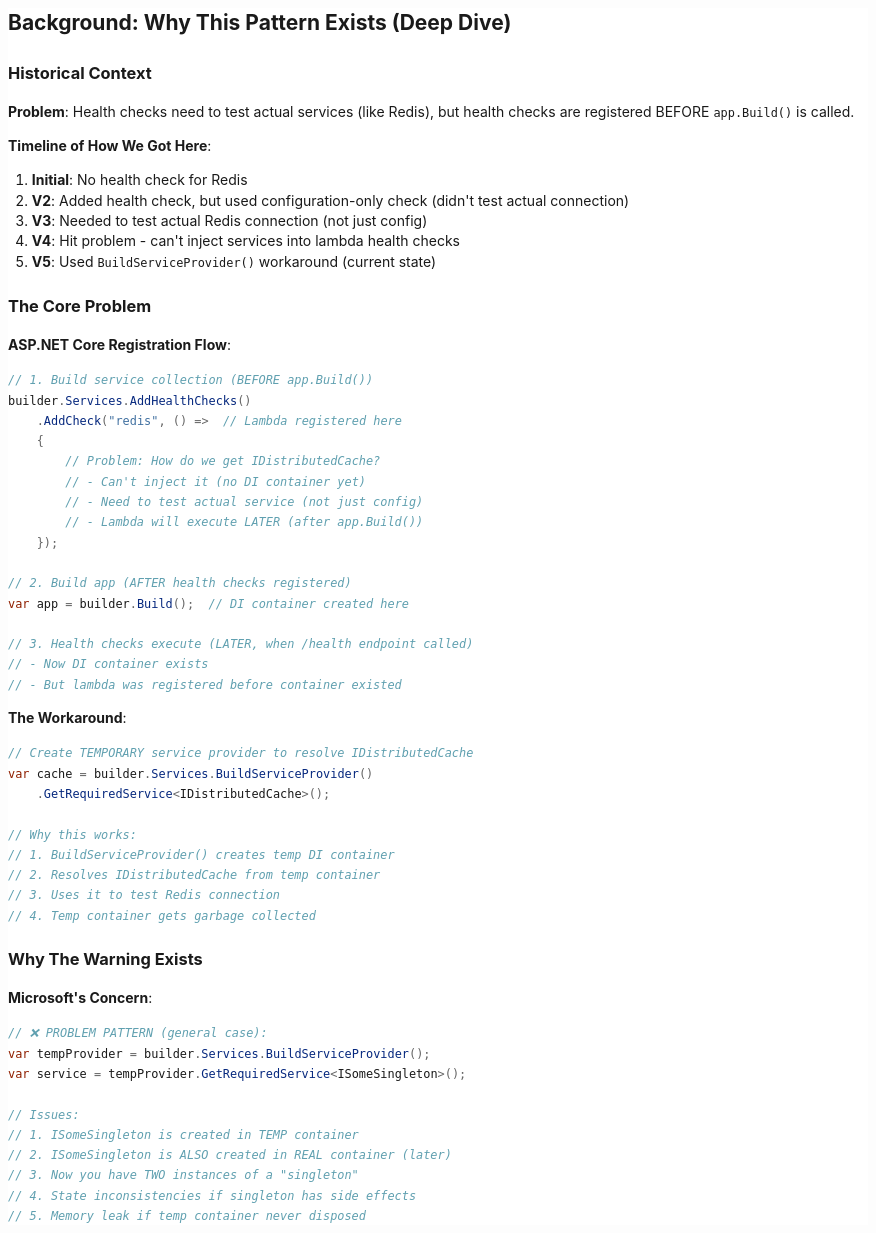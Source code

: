 
## Background: Why This Pattern Exists (Deep Dive)

### Historical Context

**Problem**: Health checks need to test actual services (like Redis), but health checks are registered BEFORE `app.Build()` is called.

**Timeline of How We Got Here**:
1. **Initial**: No health check for Redis
2. **V2**: Added health check, but used configuration-only check (didn't test actual connection)
3. **V3**: Needed to test actual Redis connection (not just config)
4. **V4**: Hit problem - can't inject services into lambda health checks
5. **V5**: Used `BuildServiceProvider()` workaround (current state)

### The Core Problem

**ASP.NET Core Registration Flow**:
```csharp
// 1. Build service collection (BEFORE app.Build())
builder.Services.AddHealthChecks()
    .AddCheck("redis", () =>  // Lambda registered here
    {
        // Problem: How do we get IDistributedCache?
        // - Can't inject it (no DI container yet)
        // - Need to test actual service (not just config)
        // - Lambda will execute LATER (after app.Build())
    });

// 2. Build app (AFTER health checks registered)
var app = builder.Build();  // DI container created here

// 3. Health checks execute (LATER, when /health endpoint called)
// - Now DI container exists
// - But lambda was registered before container existed
```

**The Workaround**:
```csharp
// Create TEMPORARY service provider to resolve IDistributedCache
var cache = builder.Services.BuildServiceProvider()
    .GetRequiredService<IDistributedCache>();

// Why this works:
// 1. BuildServiceProvider() creates temp DI container
// 2. Resolves IDistributedCache from temp container
// 3. Uses it to test Redis connection
// 4. Temp container gets garbage collected
```

### Why The Warning Exists

**Microsoft's Concern**:
```csharp
// ❌ PROBLEM PATTERN (general case):
var tempProvider = builder.Services.BuildServiceProvider();
var service = tempProvider.GetRequiredService<ISomeSingleton>();

// Issues:
// 1. ISomeSingleton is created in TEMP container
// 2. ISomeSingleton is ALSO created in REAL container (later)
// 3. Now you have TWO instances of a "singleton"
// 4. State inconsistencies if singleton has side effects
// 5. Memory leak if temp container never disposed
```
